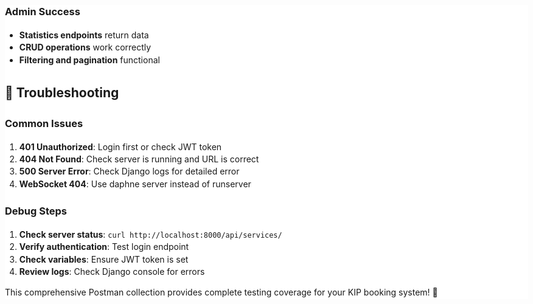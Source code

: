 ### Admin Success
- **Statistics endpoints** return data
- **CRUD operations** work correctly
- **Filtering and pagination** functional

## 🔧 Troubleshooting

### Common Issues
1. **401 Unauthorized**: Login first or check JWT token
2. **404 Not Found**: Check server is running and URL is correct
3. **500 Server Error**: Check Django logs for detailed error
4. **WebSocket 404**: Use daphne server instead of runserver

### Debug Steps
1. **Check server status**: `curl http://localhost:8000/api/services/`
2. **Verify authentication**: Test login endpoint
3. **Check variables**: Ensure JWT token is set
4. **Review logs**: Check Django console for errors

This comprehensive Postman collection provides complete testing coverage for your KIP booking system! 🚀
